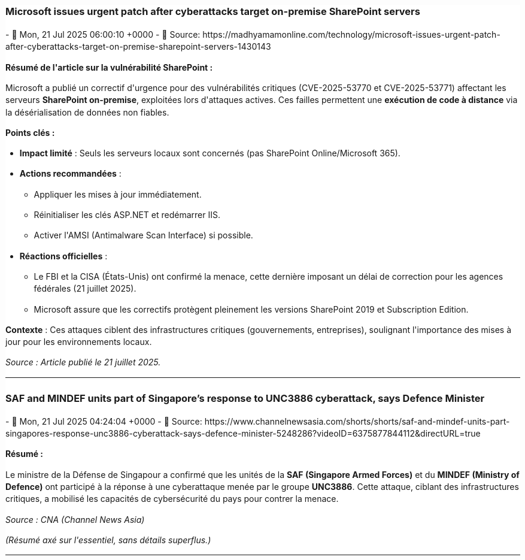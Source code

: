 
<h3 class="class_h3">Microsoft issues urgent patch after cyberattacks target on-premise SharePoint servers</h3>
- 📅 Mon, 21 Jul 2025 06:00:10 +0000
- 🔗 Source: https://madhyamamonline.com/technology/microsoft-issues-urgent-patch-after-cyberattacks-target-on-premise-sharepoint-servers-1430143

**Résumé de l'article sur la vulnérabilité SharePoint :**

Microsoft a publié un correctif d'urgence pour des vulnérabilités critiques (CVE-2025-53770 et CVE-2025-53771) affectant les serveurs **SharePoint on-premise**, exploitées lors d'attaques actives. Ces failles permettent une **exécution de code à distance** via la désérialisation de données non fiables.

**Points clés :**

- **Impact limité** : Seuls les serveurs locaux sont concernés (pas SharePoint Online/Microsoft 365).

- **Actions recommandées** :

  - Appliquer les mises à jour immédiatement.

  - Réinitialiser les clés ASP.NET et redémarrer IIS.

  - Activer l'AMSI (Antimalware Scan Interface) si possible.

- **Réactions officielles** :

  - Le FBI et la CISA (États-Unis) ont confirmé la menace, cette dernière imposant un délai de correction pour les agences fédérales (21 juillet 2025).

  - Microsoft assure que les correctifs protègent pleinement les versions SharePoint 2019 et Subscription Edition.

**Contexte** : Ces attaques ciblent des infrastructures critiques (gouvernements, entreprises), soulignant l'importance des mises à jour pour les environnements locaux.

*Source : Article publié le 21 juillet 2025.*

---

<h3 class="class_h3">SAF and MINDEF units part of Singapore’s response to UNC3886 cyberattack, says Defence Minister</h3>
- 📅 Mon, 21 Jul 2025 04:24:04 +0000
- 🔗 Source: https://www.channelnewsasia.com/shorts/shorts/saf-and-mindef-units-part-singapores-response-unc3886-cyberattack-says-defence-minister-5248286?videoID=6375877844112&directURL=true

**Résumé :**

Le ministre de la Défense de Singapour a confirmé que les unités de la **SAF (Singapore Armed Forces)** et du **MINDEF (Ministry of Defence)** ont participé à la réponse à une cyberattaque menée par le groupe **UNC3886**. Cette attaque, ciblant des infrastructures critiques, a mobilisé les capacités de cybersécurité du pays pour contrer la menace.

*Source : CNA (Channel News Asia)*

*(Résumé axé sur l'essentiel, sans détails superflus.)*

---
